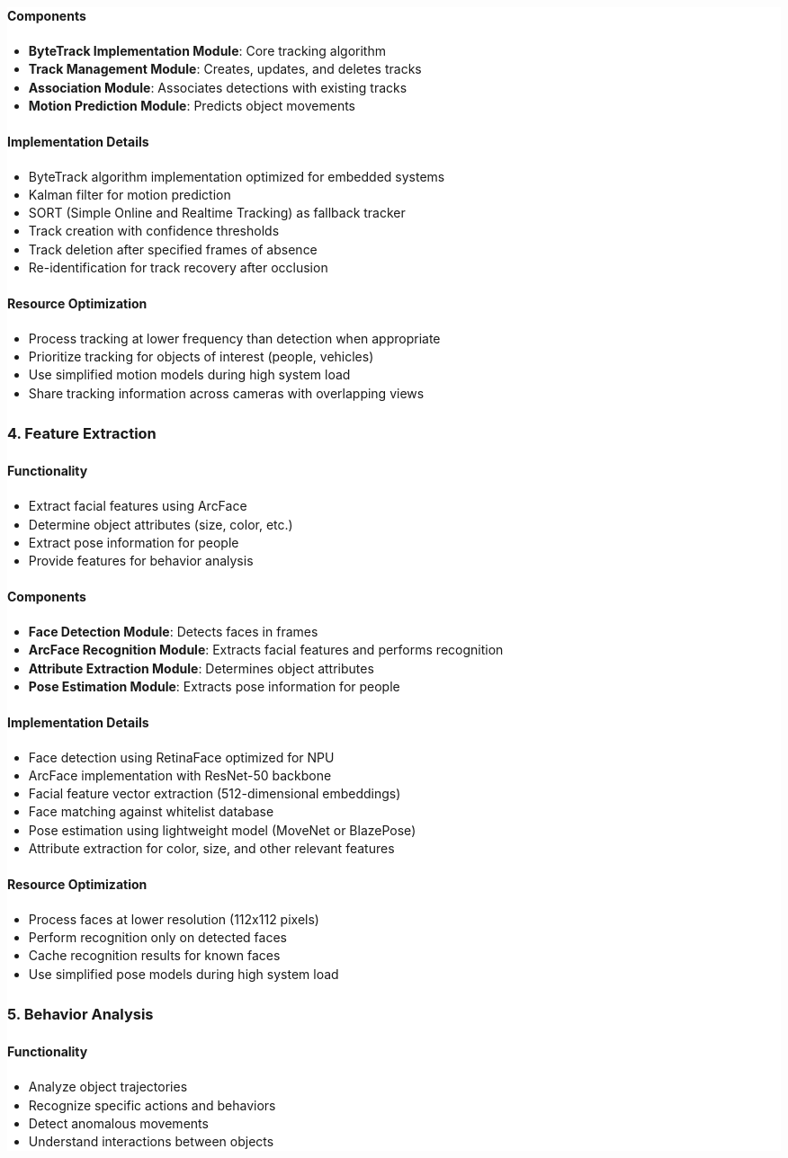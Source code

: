 #### Components
- **ByteTrack Implementation Module**: Core tracking algorithm
- **Track Management Module**: Creates, updates, and deletes tracks
- **Association Module**: Associates detections with existing tracks
- **Motion Prediction Module**: Predicts object movements

#### Implementation Details
- ByteTrack algorithm implementation optimized for embedded systems
- Kalman filter for motion prediction
- SORT (Simple Online and Realtime Tracking) as fallback tracker
- Track creation with confidence thresholds
- Track deletion after specified frames of absence
- Re-identification for track recovery after occlusion

#### Resource Optimization
- Process tracking at lower frequency than detection when appropriate
- Prioritize tracking for objects of interest (people, vehicles)
- Use simplified motion models during high system load
- Share tracking information across cameras with overlapping views

### 4. Feature Extraction

#### Functionality
- Extract facial features using ArcFace
- Determine object attributes (size, color, etc.)
- Extract pose information for people
- Provide features for behavior analysis

#### Components
- **Face Detection Module**: Detects faces in frames
- **ArcFace Recognition Module**: Extracts facial features and performs recognition
- **Attribute Extraction Module**: Determines object attributes
- **Pose Estimation Module**: Extracts pose information for people

#### Implementation Details
- Face detection using RetinaFace optimized for NPU
- ArcFace implementation with ResNet-50 backbone
- Facial feature vector extraction (512-dimensional embeddings)
- Face matching against whitelist database
- Pose estimation using lightweight model (MoveNet or BlazePose)
- Attribute extraction for color, size, and other relevant features

#### Resource Optimization
- Process faces at lower resolution (112x112 pixels)
- Perform recognition only on detected faces
- Cache recognition results for known faces
- Use simplified pose models during high system load

### 5. Behavior Analysis

#### Functionality
- Analyze object trajectories
- Recognize specific actions and behaviors
- Detect anomalous movements
- Understand interactions between objects
